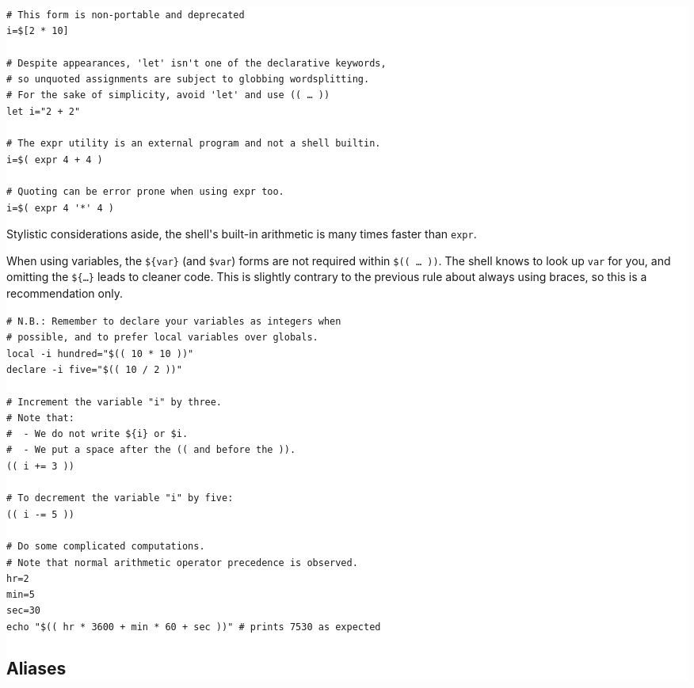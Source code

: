 ```shell
# This form is non-portable and deprecated
i=$[2 * 10]

# Despite appearances, 'let' isn't one of the declarative keywords,
# so unquoted assignments are subject to globbing wordsplitting.
# For the sake of simplicity, avoid 'let' and use (( … ))
let i="2 + 2"

# The expr utility is an external program and not a shell builtin.
i=$( expr 4 + 4 )

# Quoting can be error prone when using expr too.
i=$( expr 4 '*' 4 )
```

Stylistic considerations aside, the shell's built-in arithmetic is
many times faster than `expr`.

When using variables, the `${var}` (and `$var`)
forms are not required within `$(( … ))`. The shell knows
to look up `var` for you, and omitting the
`${…}` leads to cleaner code. This is slightly contrary to
the previous rule about always using braces, so this is a
recommendation only.

```shell
# N.B.: Remember to declare your variables as integers when
# possible, and to prefer local variables over globals.
local -i hundred="$(( 10 * 10 ))"
declare -i five="$(( 10 / 2 ))"

# Increment the variable "i" by three.
# Note that:
#  - We do not write ${i} or $i.
#  - We put a space after the (( and before the )).
(( i += 3 ))

# To decrement the variable "i" by five:
(( i -= 5 ))

# Do some complicated computations.
# Note that normal arithmetic operator precedence is observed.
hr=2
min=5
sec=30
echo "$(( hr * 3600 + min * 60 + sec ))" # prints 7530 as expected
```

<a id="s6.10-aliases"></a>

## Aliases
